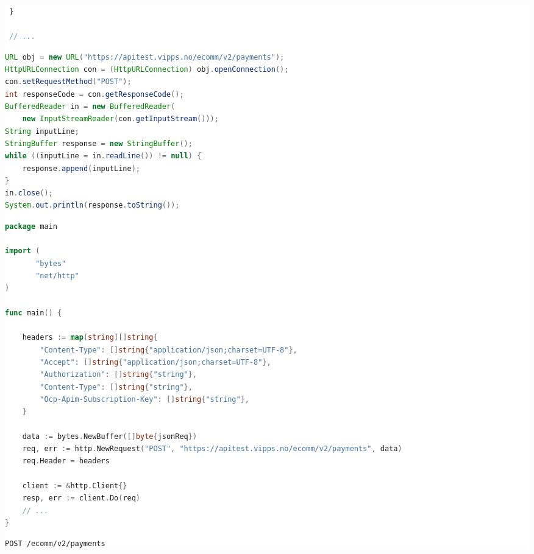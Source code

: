 ```php
 }

 // ...

```

```java
URL obj = new URL("https://apitest.vipps.no/ecomm/v2/payments");
HttpURLConnection con = (HttpURLConnection) obj.openConnection();
con.setRequestMethod("POST");
int responseCode = con.getResponseCode();
BufferedReader in = new BufferedReader(
    new InputStreamReader(con.getInputStream()));
String inputLine;
StringBuffer response = new StringBuffer();
while ((inputLine = in.readLine()) != null) {
    response.append(inputLine);
}
in.close();
System.out.println(response.toString());

```

```go
package main

import (
       "bytes"
       "net/http"
)

func main() {

    headers := map[string][]string{
        "Content-Type": []string{"application/json;charset=UTF-8"},
        "Accept": []string{"application/json;charset=UTF-8"},
        "Authorization": []string{"string"},
        "Content-Type": []string{"string"},
        "Ocp-Apim-Subscription-Key": []string{"string"},
    }

    data := bytes.NewBuffer([]byte{jsonReq})
    req, err := http.NewRequest("POST", "https://apitest.vipps.no/ecomm/v2/payments", data)
    req.Header = headers

    client := &http.Client{}
    resp, err := client.Do(req)
    // ...
}

```

`POST /ecomm/v2/payments`
